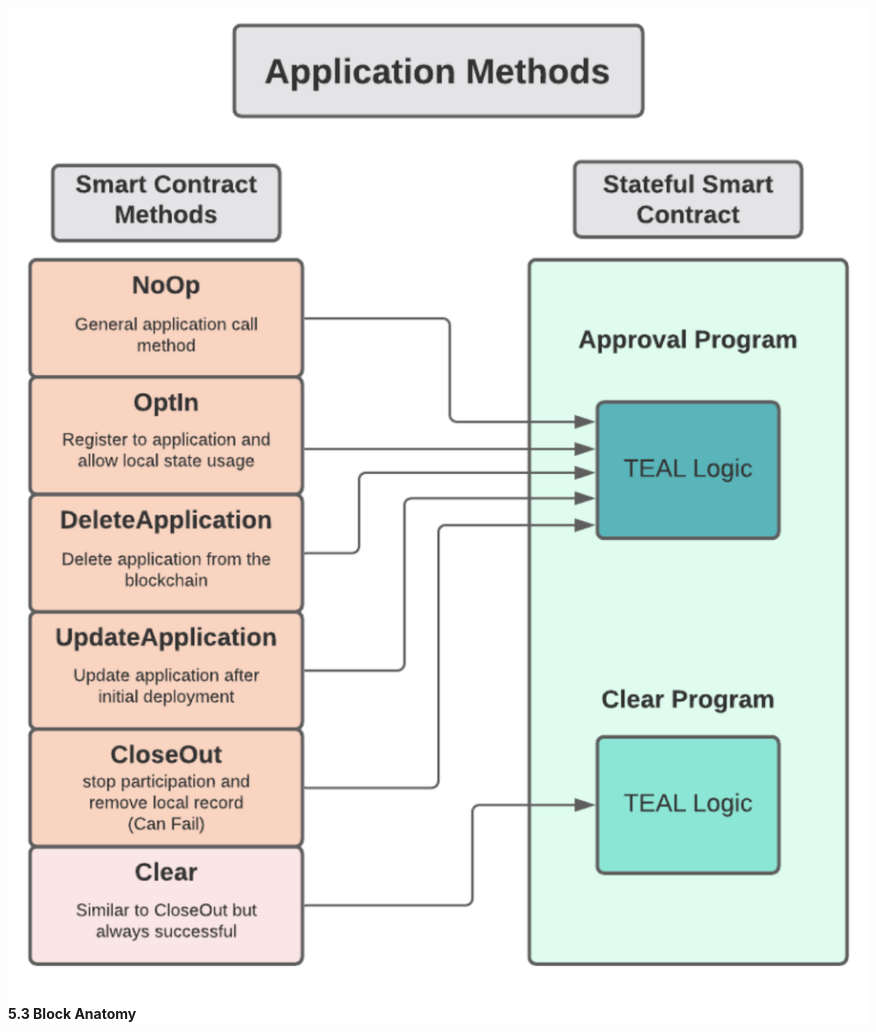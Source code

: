 ![](https://github.com/tommyrharper/algorand-midterm/raw/master/2022-07-24-14-05-21.png)

**5.3 Block Anatomy**
